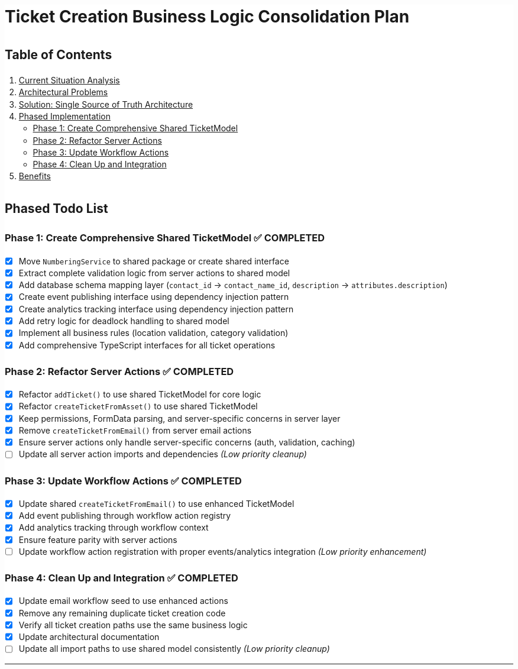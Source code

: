 # Ticket Creation Business Logic Consolidation Plan

## Table of Contents

1. [Current Situation Analysis](#current-situation-analysis)
2. [Architectural Problems](#architectural-problems)
3. [Solution: Single Source of Truth Architecture](#solution-single-source-of-truth-architecture)
4. [Phased Implementation](#phased-implementation)
   - [Phase 1: Create Comprehensive Shared TicketModel](#phase-1-create-comprehensive-shared-ticketmodel)
   - [Phase 2: Refactor Server Actions](#phase-2-refactor-server-actions)
   - [Phase 3: Update Workflow Actions](#phase-3-update-workflow-actions)
   - [Phase 4: Clean Up and Integration](#phase-4-clean-up-and-integration)
5. [Benefits](#benefits)

## Phased Todo List

### Phase 1: Create Comprehensive Shared TicketModel ✅ COMPLETED
- [x] Move `NumberingService` to shared package or create shared interface
- [x] Extract complete validation logic from server actions to shared model
- [x] Add database schema mapping layer (`contact_id` → `contact_name_id`, `description` → `attributes.description`)
- [x] Create event publishing interface using dependency injection pattern
- [x] Create analytics tracking interface using dependency injection pattern
- [x] Add retry logic for deadlock handling to shared model
- [x] Implement all business rules (location validation, category validation)
- [x] Add comprehensive TypeScript interfaces for all ticket operations

### Phase 2: Refactor Server Actions ✅ COMPLETED
- [x] Refactor `addTicket()` to use shared TicketModel for core logic
- [x] Refactor `createTicketFromAsset()` to use shared TicketModel
- [x] Keep permissions, FormData parsing, and server-specific concerns in server layer
- [x] Remove `createTicketFromEmail()` from server email actions
- [x] Ensure server actions only handle server-specific concerns (auth, validation, caching)
- [ ] Update all server action imports and dependencies *(Low priority cleanup)*

### Phase 3: Update Workflow Actions ✅ COMPLETED
- [x] Update shared `createTicketFromEmail()` to use enhanced TicketModel
- [x] Add event publishing through workflow action registry
- [x] Add analytics tracking through workflow context
- [x] Ensure feature parity with server actions
- [ ] Update workflow action registration with proper events/analytics integration *(Low priority enhancement)*

### Phase 4: Clean Up and Integration ✅ COMPLETED
- [x] Update email workflow seed to use enhanced actions
- [x] Remove any remaining duplicate ticket creation code
- [x] Verify all ticket creation paths use the same business logic
- [x] Update architectural documentation
- [ ] Update all import paths to use shared model consistently *(Low priority cleanup)*

---